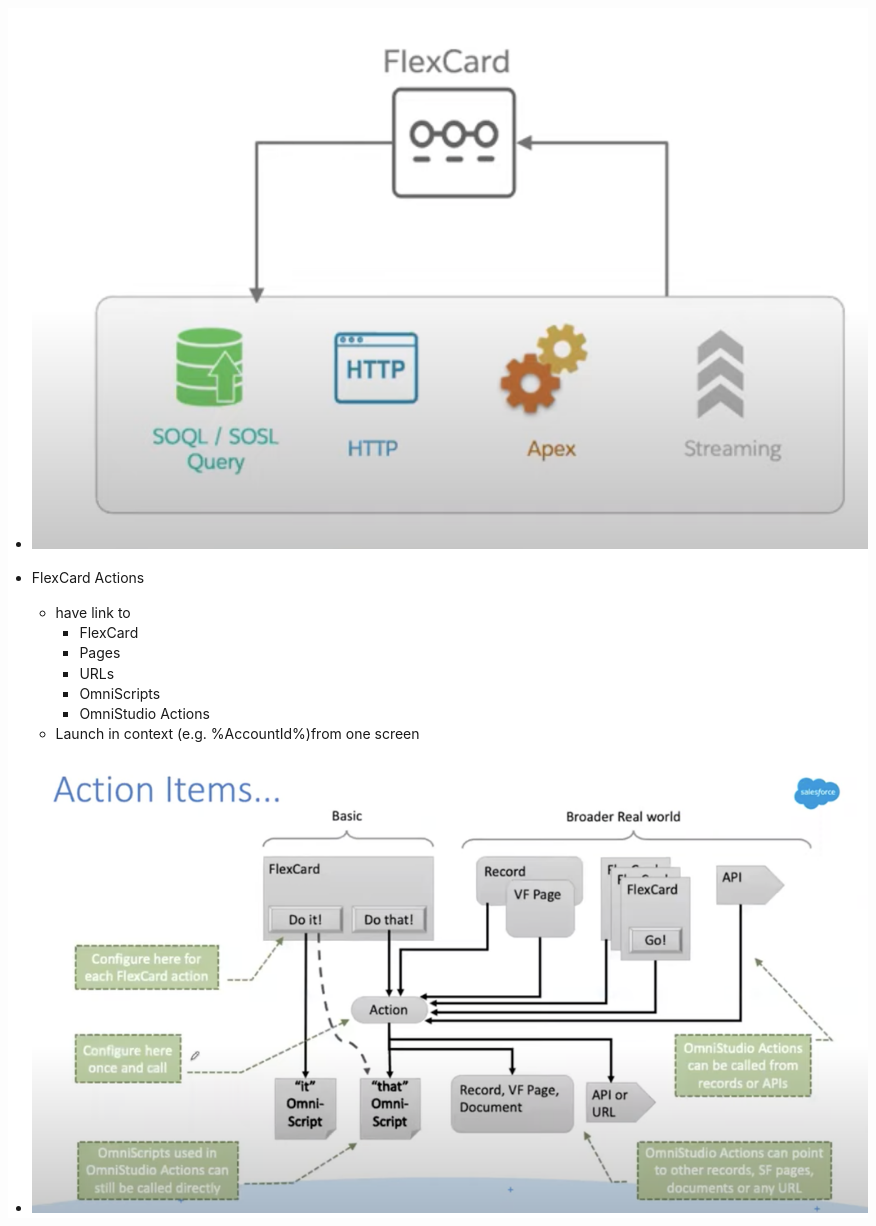 - ![api calls](img/os/os-api-calls-1.png)

- FlexCard Actions
    - have link to
        - FlexCard 
        - Pages
        - URLs
        - OmniScripts
        - OmniStudio Actions
    - Launch in context (e.g. %AccountId%)from one screen

- ![Action items](img/os/action-items-1.png)
